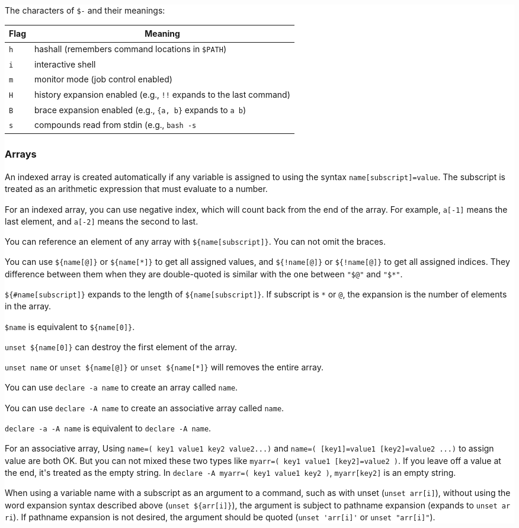 The characters of `$-` and their meanings:

| Flag | Meaning                                                            |
| ---- | ------------------------------------------------------------------ |
| `h`  | hashall (remembers command locations in `$PATH`)                   |
| `i`  | interactive shell                                                  |
| `m`  | monitor mode (job control enabled)                                 |
| `H`  | history expansion enabled (e.g., `!!` expands to the last command) |
| `B`  | brace expansion enabled (e.g., `{a, b}` expands to `a b`)          |
| `s`  | compounds read from stdin (e.g., `bash -s`                         |

### Arrays

An indexed array is created automatically
if any variable is assigned to using the syntax `name[subscript]=value`.
The subscript is treated as an arithmetic expression that must evaluate to a number.

For an indexed array, you can use negative index, which will count back from the end of the array.
For example, `a[-1]` means the last element, and `a[-2]` means the second to last.

You can reference an element of any array with `${name[subscript]}`.
You can not omit the braces.

You can use `${name[@]}` or `${name[*]}` to get all assigned values,
and `${!name[@]}` or `${!name[@]}` to get all assigned indices.
They difference between them when they are double-quoted
is similar with the one between `"$@"` and `"$*"`.

`${#name[subscript]}` expands to the length of `${name[subscript]}`.
If subscript is `*` or `@`, the expansion is the number of elements in the array.

`$name` is equivalent to `${name[0]}`.

`unset ${name[0]}` can destroy the first element of the array.

`unset name` or `unset ${name[@]}` or `unset ${name[*]}` will removes the entire array.

You can use `declare -a name` to create an array called `name`.

You can use `declare -A name` to create an associative array called `name`.

`declare -a -A name` is equivalent to `declare -A name`.

For an associative array,
Using `name=( key1 value1 key2 value2...)` and `name=( [key1]=value1 [key2]=value2 ...)`
to assign value are both OK. But you can not mixed these two types like
`myarr=( key1 value1 [key2]=value2 )`.
If you leave off a value at the end, it's treated as the empty string.
In `declare -A myarr=( key1 value1 key2 )`, `myarr[key2]` is an empty string.

When using a variable name with a subscript as an argument to a command,
such as with unset (`unset arr[i]`),
without using the word expansion syntax described above (`unset ${arr[i]}`),
the argument is subject to pathname expansion (expands to `unset arri`).
If pathname expansion is not desired, the argument should be quoted
(`unset 'arr[i]'` or `unset "arr[i]"`).
